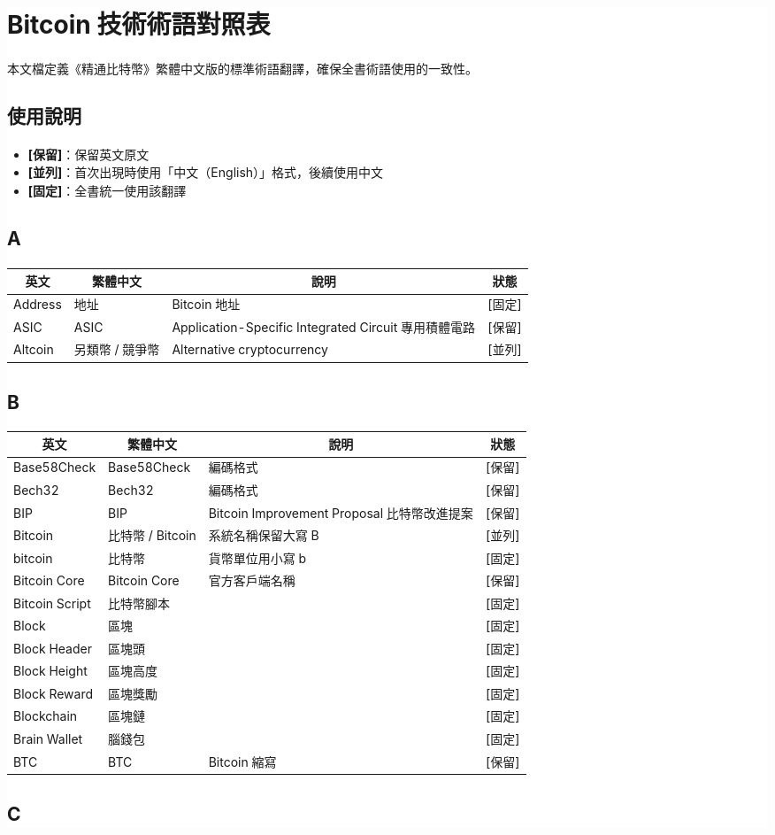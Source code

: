 # Bitcoin 技術術語對照表

本文檔定義《精通比特幣》繁體中文版的標準術語翻譯，確保全書術語使用的一致性。

## 使用說明

- **[保留]**：保留英文原文
- **[並列]**：首次出現時使用「中文（English）」格式，後續使用中文
- **[固定]**：全書統一使用該翻譯

## A

| 英文 | 繁體中文 | 說明 | 狀態 |
|------|----------|------|------|
| Address | 地址 | Bitcoin 地址 | [固定] |
| ASIC | ASIC | Application-Specific Integrated Circuit 專用積體電路 | [保留] |
| Altcoin | 另類幣 / 競爭幣 | Alternative cryptocurrency | [並列] |

## B

| 英文 | 繁體中文 | 說明 | 狀態 |
|------|----------|------|------|
| Base58Check | Base58Check | 編碼格式 | [保留] |
| Bech32 | Bech32 | 編碼格式 | [保留] |
| BIP | BIP | Bitcoin Improvement Proposal 比特幣改進提案 | [保留] |
| Bitcoin | 比特幣 / Bitcoin | 系統名稱保留大寫 B | [並列] |
| bitcoin | 比特幣 | 貨幣單位用小寫 b | [固定] |
| Bitcoin Core | Bitcoin Core | 官方客戶端名稱 | [保留] |
| Bitcoin Script | 比特幣腳本 | | [固定] |
| Block | 區塊 | | [固定] |
| Block Header | 區塊頭 | | [固定] |
| Block Height | 區塊高度 | | [固定] |
| Block Reward | 區塊獎勵 | | [固定] |
| Blockchain | 區塊鏈 | | [固定] |
| Brain Wallet | 腦錢包 | | [固定] |
| BTC | BTC | Bitcoin 縮寫 | [保留] |

## C

